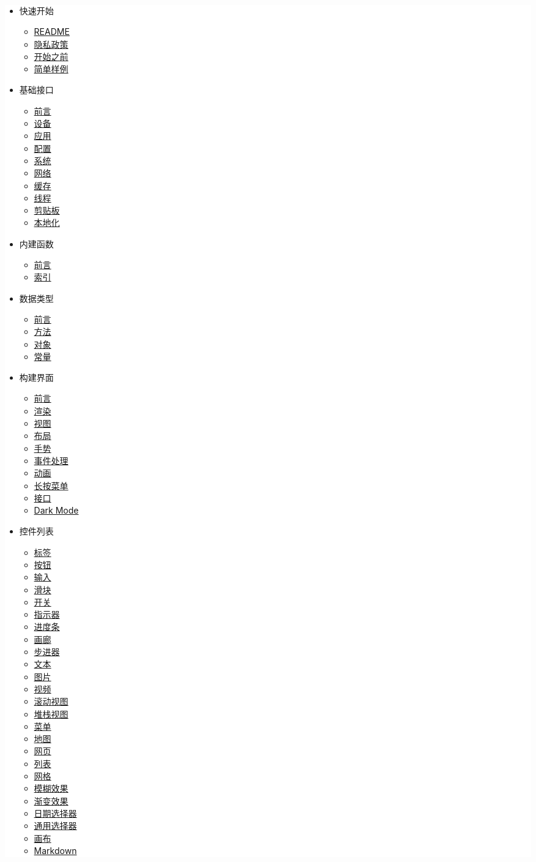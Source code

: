 - 快速开始
  - [README](README.md)
  - [隐私政策](privacy.md)
  - [开始之前](quickstart/intro.md)
  - [简单样例](quickstart/sample.md)

- 基础接口
  - [前言](foundation/intro.md)
  - [设备](foundation/device.md)
  - [应用](foundation/app.md)
  - [配置](foundation/prefs.md)
  - [系统](foundation/system.md)
  - [网络](foundation/network.md)
  - [缓存](foundation/cache.md)
  - [线程](foundation/thread.md)
  - [剪贴板](foundation/clipboard.md)
  - [本地化](foundation/l10n.md)

- 内建函数
  - [前言](function/intro.md)
  - [索引](function/index.md)

- 数据类型
  - [前言](data/intro.md)
  - [方法](data/method.md)
  - [对象](data/object.md)
  - [常量](data/constant.md)

- 构建界面
  - [前言](uikit/intro.md)
  - [渲染](uikit/render.md)
  - [视图](uikit/view.md)
  - [布局](uikit/layout.md)
  - [手势](uikit/gesture.md)
  - [事件处理](uikit/event.md)
  - [动画](uikit/animation.md)
  - [长按菜单](uikit/context-menu.md)
  - [接口](uikit/method.md)
  - [Dark Mode](uikit/dark-mode.md)

- 控件列表
  - [标签](component/label.md)
  - [按钮](component/button.md)
  - [输入](component/input.md)
  - [滑块](component/slider.md)
  - [开关](component/switch.md)
  - [指示器](component/spinner.md)
  - [进度条](component/progress.md)
  - [画廊](component/gallery.md)
  - [步进器](component/stepper.md)
  - [文本](component/text.md)
  - [图片](component/image.md)
  - [视频](component/video.md)
  - [滚动视图](component/scroll.md)
  - [堆栈视图](component/stack.md)
  - [菜单](component/menu.md)
  - [地图](component/map.md)
  - [网页](component/web.md)
  - [列表](component/list.md)
  - [网格](component/matrix.md)
  - [模糊效果](component/blur.md)
  - [渐变效果](component/gradient.md)
  - [日期选择器](component/date-picker.md)
  - [通用选择器](component/picker.md)
  - [画布](component/canvas.md)
  - [Markdown](component/markdown.md)